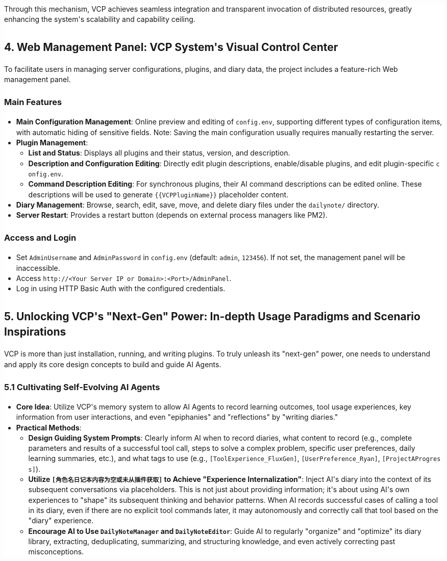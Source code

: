 Through this mechanism, VCP achieves seamless integration and transparent invocation of distributed resources, greatly enhancing the system's scalability and capability ceiling.

## 4. Web Management Panel: VCP System's Visual Control Center

To facilitate users in managing server configurations, plugins, and diary data, the project includes a feature-rich Web management panel.

### Main Features

- **Main Configuration Management**: Online preview and editing of `config.env`, supporting different types of configuration items, with automatic hiding of sensitive fields. Note: Saving the main configuration usually requires manually restarting the server.
- **Plugin Management**:
  - **List and Status**: Displays all plugins and their status, version, and description.
  - **Description and Configuration Editing**: Directly edit plugin descriptions, enable/disable plugins, and edit plugin-specific `config.env`.
  - **Command Description Editing**: For synchronous plugins, their AI command descriptions can be edited online. These descriptions will be used to generate `{{VCPPluginName}}` placeholder content.
- **Diary Management**: Browse, search, edit, save, move, and delete diary files under the `dailynote/` directory.
- **Server Restart**: Provides a restart button (depends on external process managers like PM2).

### Access and Login

- Set `AdminUsername` and `AdminPassword` in `config.env` (default: `admin`, `123456`). If not set, the management panel will be inaccessible.
- Access `http://<Your Server IP or Domain>:<Port>/AdminPanel`.
- Log in using HTTP Basic Auth with the configured credentials.

## 5. Unlocking VCP's "Next-Gen" Power: In-depth Usage Paradigms and Scenario Inspirations

VCP is more than just installation, running, and writing plugins. To truly unleash its "next-gen" power, one needs to understand and apply its core design concepts to build and guide AI Agents.

### 5.1 Cultivating Self-Evolving AI Agents

- **Core Idea**: Utilize VCP's memory system to allow AI Agents to record learning outcomes, tool usage experiences, key information from user interactions, and even "epiphanies" and "reflections" by "writing diaries."
- **Practical Methods**:
  - **Design Guiding System Prompts**: Clearly inform AI when to record diaries, what content to record (e.g., complete parameters and results of a successful tool call, steps to solve a complex problem, specific user preferences, daily learning summaries, etc.), and what tags to use (e.g., `[ToolExperience_FluxGen]`, `[UserPreference_Ryan]`, `[ProjectAProgress]`).
  - **Utilize `[角色名日记本内容为空或未从插件获取]` to Achieve "Experience Internalization"**: Inject AI's diary into the context of its subsequent conversations via placeholders. This is not just about providing information; it's about using AI's own experiences to "shape" its subsequent thinking and behavior patterns. When AI records successful cases of calling a tool in its diary, even if there are no explicit tool commands later, it may autonomously and correctly call that tool based on the "diary" experience.
  - **Encourage AI to Use `DailyNoteManager` and `DailyNoteEditor`**: Guide AI to regularly "organize" and "optimize" its diary library, extracting, deduplicating, summarizing, and structuring knowledge, and even actively correcting past misconceptions.
